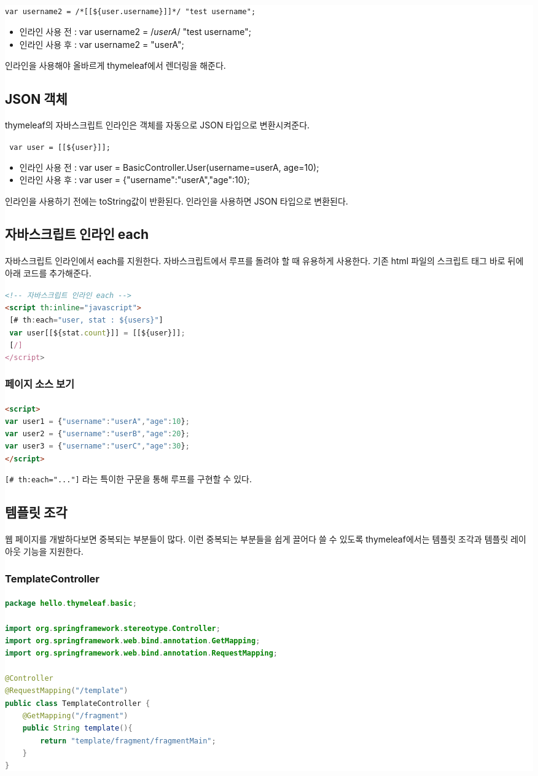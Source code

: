 ```html
var username2 = /*[[${user.username}]]*/ "test username";
```

- 인라인 사용 전 : var username2 = /*userA*/ "test username";
- 인라인 사용 후 : var username2 = "userA";

인라인을 사용해야 올바르게 thymeleaf에서 렌더링을 해준다.

## JSON 객체

thymeleaf의 자바스크립트 인라인은 객체를 자동으로 JSON 타입으로 변환시켜준다.

```html
 var user = [[${user}]];
```

- 인라인 사용 전 : var user = BasicController.User(username=userA, age=10);
- 인라인 사용 후 : var user = {"username":"userA","age":10};

인라인을 사용하기 전에는 toString값이 반환된다. 인라인을 사용하면 JSON 타입으로 변환된다.

## 자바스크립트 인라인 each

자바스크립트 인라인에서 each를 지원한다. 자바스크립트에서 루프를 돌려야 할 때 유용하게 사용한다. 기존 html 파일의 스크립트 태그 바로 뒤에 아래 코드를 추가해준다.

```html
<!-- 자바스크립트 인라인 each -->
<script th:inline="javascript"> 
 [# th:each="user, stat : ${users}"]
 var user[[${stat.count}]] = [[${user}]];
 [/]
</script>
```

### 페이지 소스 보기

```html
<script>
var user1 = {"username":"userA","age":10};
var user2 = {"username":"userB","age":20};
var user3 = {"username":"userC","age":30};
</script>
```

`[# th:each="..."]` 라는 특이한 구문을 통해 루프를 구현할 수 있다.

## 템플릿 조각

웹 페이지를 개발하다보면 중복되는 부분들이 많다. 이런 중복되는 부분들을 쉽게 끌어다 쓸 수 있도록 thymeleaf에서는 템플릿 조각과 템플릿 레이아웃 기능을 지원한다.

### TemplateController

```java
package hello.thymeleaf.basic;

import org.springframework.stereotype.Controller;
import org.springframework.web.bind.annotation.GetMapping;
import org.springframework.web.bind.annotation.RequestMapping;

@Controller
@RequestMapping("/template")
public class TemplateController {
    @GetMapping("/fragment")
    public String template(){
        return "template/fragment/fragmentMain";
    }
}
```